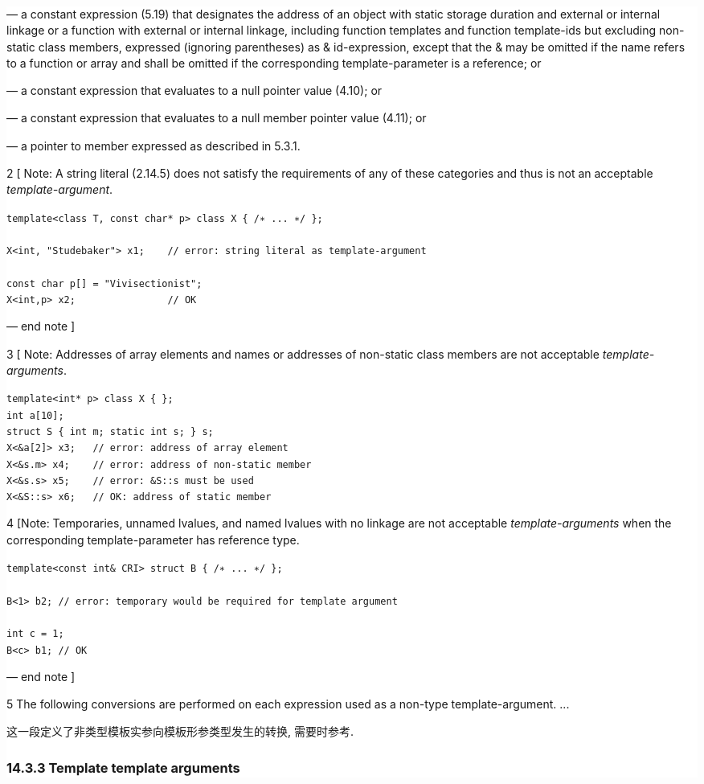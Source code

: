 — a constant expression (5.19) that designates the address of an object with static storage duration and external or internal linkage or a function with external or internal linkage, including function templates and function template-ids but excluding non-static class members, expressed (ignoring parentheses) as & id-expression, except that the & may be omitted if the name refers to a function or array and shall be omitted if the corresponding template-parameter is a reference; or

— a constant expression that evaluates to a null pointer value (4.10); or

— a constant expression that evaluates to a null member pointer value (4.11); or

— a pointer to member expressed as described in 5.3.1.

2 [ Note: A string literal (2.14.5) does not satisfy the requirements of any of these categories and thus is not an acceptable *template-argument*.

```
template<class T, const char* p> class X { /∗ ... ∗/ };

X<int, "Studebaker"> x1;    // error: string literal as template-argument

const char p[] = "Vivisectionist";
X<int,p> x2;                // OK
```

— end note ]

3 [ Note: Addresses of array elements and names or addresses of non-static class members are not acceptable *template-arguments*.

```
template<int* p> class X { };
int a[10];
struct S { int m; static int s; } s;
X<&a[2]> x3;   // error: address of array element
X<&s.m> x4;    // error: address of non-static member
X<&s.s> x5;    // error: &S::s must be used
X<&S::s> x6;   // OK: address of static member
```

4 [Note: Temporaries, unnamed lvalues, and named lvalues with no linkage are not acceptable *template-arguments* when the corresponding template-parameter has reference type.

```
template<const int& CRI> struct B { /∗ ... ∗/ };

B<1> b2; // error: temporary would be required for template argument

int c = 1;
B<c> b1; // OK
```

— end note ]

5 The following conversions are performed on each expression used as a non-type template-argument. ...

这一段定义了非类型模板实参向模板形参类型发生的转换, 需要时参考.

### 14.3.3 Template template arguments
